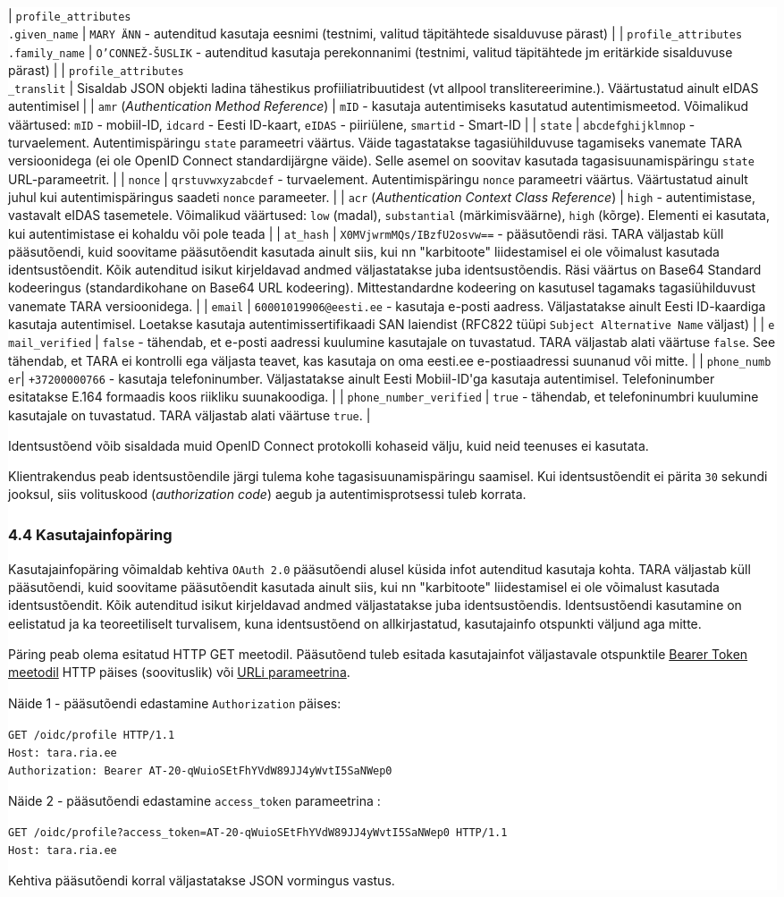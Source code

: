 | `profile_attributes`<br>`.given_name` | `MARY ÄNN` - autenditud kasutaja eesnimi (testnimi, valitud täpitähtede sisalduvuse pärast) |
| `profile_attributes`<br>`.family_name` | `O’CONNEŽ-ŠUSLIK` - autenditud kasutaja perekonnanimi (testnimi, valitud täpitähtede jm eritärkide sisalduvuse pärast) |
| `profile_attributes`<br>`_translit` | Sisaldab JSON objekti ladina tähestikus profiiliatribuutidest (vt allpool translitereerimine.). Väärtustatud ainult eIDAS autentimisel |
| `amr` (_Authentication Method Reference_) | `mID` - kasutaja autentimiseks kasutatud autentimismeetod. Võimalikud väärtused: `mID` - mobiil-ID, `idcard` - Eesti ID-kaart, `eIDAS` - piiriülene, `smartid` - Smart-ID  |
| `state` | `abcdefghijklmnop` - turvaelement. Autentimispäringu `state` parameetri väärtus. Väide tagastatakse tagasiühilduvuse tagamiseks vanemate TARA versioonidega (ei ole OpenID Connect standardijärgne väide). Selle asemel on soovitav kasutada tagasisuunamispäringu `state` URL-parameetrit. |
| `nonce` | `qrstuvwxyzabcdef` - turvaelement. Autentimispäringu `nonce` parameetri väärtus. Väärtustatud ainult juhul kui autentimispäringus saadeti `nonce` parameeter. |
| `acr` (_Authentication Context Class Reference_) | `high` - autentimistase, vastavalt eIDAS tasemetele. Võimalikud väärtused: `low` (madal), `substantial` (märkimisväärne), `high` (kõrge). Elementi ei kasutata, kui autentimistase ei kohaldu või pole teada |
| `at_hash` | `X0MVjwrmMQs/IBzfU2osvw==` - pääsutõendi räsi. TARA väljastab küll pääsutõendi, kuid soovitame pääsutõendit kasutada ainult siis, kui nn "karbitoote" liidestamisel ei ole võimalust kasutada identsustõendit. Kõik autenditud isikut kirjeldavad andmed väljastatakse juba identsustõendis. Räsi väärtus on Base64 Standard kodeeringus (standardikohane on Base64 URL kodeering). Mittestandardne kodeering on kasutusel tagamaks tagasiühilduvust vanemate TARA versioonidega. |
| `email` | `60001019906@eesti.ee` - kasutaja e-posti aadress. Väljastatakse ainult  Eesti ID-kaardiga kasutaja autentimisel. Loetakse kasutaja autentimissertifikaadi SAN laiendist (RFC822 tüüpi `Subject Alternative Name` väljast) |
| `email_verified` | `false` - tähendab, et e-posti aadressi kuulumine kasutajale on tuvastatud. TARA väljastab alati väärtuse `false`. See tähendab, et TARA ei kontrolli ega väljasta teavet, kas kasutaja on oma eesti.ee e-postiaadressi suunanud või mitte. |
| `phone_number`| `+37200000766` - kasutaja telefoninumber. Väljastatakse ainult  Eesti Mobiil-ID'ga kasutaja autentimisel. Telefoninumber esitatakse E.164 formaadis koos riikliku suunakoodiga. | 
| `phone_number_verified` | `true` - tähendab, et telefoninumbri kuulumine kasutajale on tuvastatud. TARA väljastab alati väärtuse `true`. |

Identsustõend võib sisaldada muid OpenID Connect protokolli kohaseid välju, kuid neid teenuses ei kasutata. 

Klientrakendus peab identsustõendile järgi tulema kohe tagasisuunamispäringu saamisel. Kui identsustõendit ei pärita `30` sekundi jooksul, siis volituskood (_authorization code_) aegub ja autentimisprotsessi tuleb korrata.

### 4.4 Kasutajainfopäring

Kasutajainfopäring võimaldab kehtiva `OAuth 2.0` pääsutõendi alusel küsida infot autenditud kasutaja kohta. TARA väljastab küll pääsutõendi, kuid soovitame pääsutõendit kasutada ainult siis, kui nn "karbitoote" liidestamisel ei ole võimalust kasutada identsustõendit. Kõik autenditud isikut kirjeldavad andmed väljastatakse juba identsustõendis. Identsustõendi kasutamine on eelistatud ja ka teoreetiliselt turvalisem, kuna identsustõend on allkirjastatud, kasutajainfo otspunkti väljund aga mitte.

Päring peab olema esitatud HTTP GET meetodil. Pääsutõend tuleb esitada kasutajainfot väljastavale otspunktile [Bearer Token meetodil](https://tools.ietf.org/html/rfc6750#section-2.1) HTTP päises (soovituslik) või [URLi parameetrina](https://tools.ietf.org/html/rfc6750#section-2.3).

Näide 1 - pääsutõendi edastamine `Authorization` päises:
```
GET /oidc/profile HTTP/1.1
Host: tara.ria.ee
Authorization: Bearer AT-20-qWuioSEtFhYVdW89JJ4yWvtI5SaNWep0
```

Näide 2 - pääsutõendi edastamine `access_token` parameetrina :
```
GET /oidc/profile?access_token=AT-20-qWuioSEtFhYVdW89JJ4yWvtI5SaNWep0 HTTP/1.1
Host: tara.ria.ee
```

Kehtiva pääsutõendi korral väljastatakse JSON vormingus vastus.
